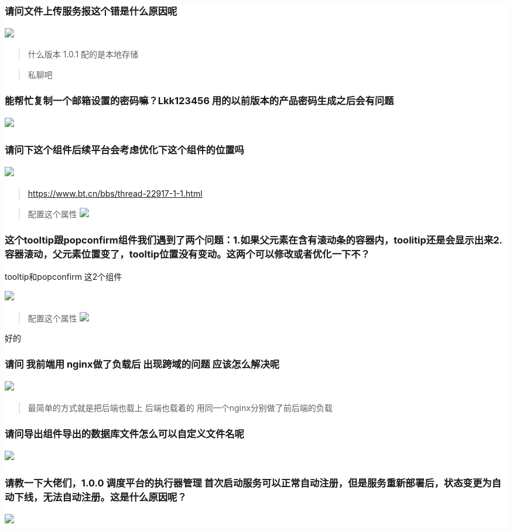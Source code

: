 

### 请问文件上传服务报这个错是什么原因呢
![](https://img2018.cnblogs.com/blog/1231979/202001/1231979-20200103173228884-1795705525.png)

>什么版本
1.0.1 配的是本地存储

>私聊吧



### 能帮忙复制一个邮箱设置的密码嘛？Lkk123456 用的以前版本的产品密码生成之后会有问题
![](https://img2018.cnblogs.com/blog/1231979/202001/1231979-20200103173327051-1662974462.png)



### 请问下这个组件后续平台会考虑优化下这个组件的位置吗
![](https://img2018.cnblogs.com/blog/1231979/202001/1231979-20200103173412999-2141981159.png)

> https://www.bt.cn/bbs/thread-22917-1-1.html

>配置这个属性
![](https://img2018.cnblogs.com/blog/1231979/202001/1231979-20200103173534715-2146223052.png)

### 这个tooltip跟popconfirm组件我们遇到了两个问题：1.如果父元素在含有滚动条的容器内，toolitip还是会显示出来2.容器滚动，父元素位置变了，tooltip位置没有变动。这两个可以修改或者优化一下不？
tooltip和popconfirm 这2个组件

![](https://img2018.cnblogs.com/blog/1231979/202001/1231979-20200103173451436-669160976.png)

>配置这个属性
![](https://img2018.cnblogs.com/blog/1231979/202001/1231979-20200103173534715-2146223052.png)

好的


### 请问 我前端用 nginx做了负载后 出现跨域的问题 应该怎么解决呢
![](https://img2018.cnblogs.com/blog/1231979/202001/1231979-20200103173050521-1955830371.png)

>最简单的方式就是把后端也载上
后端也载着的 用同一个nginx分别做了前后端的负载




### 请问导出组件导出的数据库文件怎么可以自定义文件名呢
![](https://img2018.cnblogs.com/blog/1231979/202001/1231979-20200103172401355-917456487.png)



### 请教一下大佬们，1.0.0 调度平台的执行器管理 首次启动服务可以正常自动注册，但是服务重新部署后，状态变更为自动下线，无法自动注册。这是什么原因呢？
![](https://img2018.cnblogs.com/blog/1231979/202001/1231979-20200103171131134-1024153478.png)
